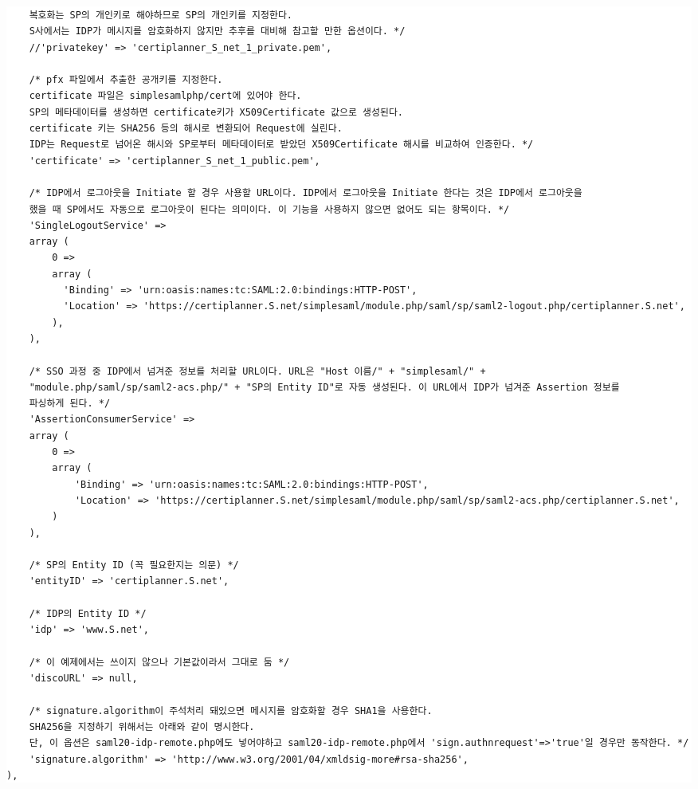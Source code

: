 ```
    복호화는 SP의 개인키로 해야하므로 SP의 개인키를 지정한다. 
    S사에서는 IDP가 메시지를 암호화하지 않지만 추후를 대비해 참고할 만한 옵션이다. */
    //'privatekey' => 'certiplanner_S_net_1_private.pem',

    /* pfx 파일에서 추출한 공개키를 지정한다. 
    certificate 파일은 simplesamlphp/cert에 있어야 한다. 
    SP의 메타데이터를 생성하면 certificate키가 X509Certificate 값으로 생성된다. 
    certificate 키는 SHA256 등의 해시로 변환되어 Request에 실린다. 
    IDP는 Request로 넘어온 해시와 SP로부터 메타데이터로 받았던 X509Certificate 해시를 비교하여 인증한다. */
    'certificate' => 'certiplanner_S_net_1_public.pem',

    /* IDP에서 로그아웃을 Initiate 할 경우 사용할 URL이다. IDP에서 로그아웃을 Initiate 한다는 것은 IDP에서 로그아웃을
    했을 때 SP에서도 자동으로 로그아웃이 된다는 의미이다. 이 기능을 사용하지 않으면 없어도 되는 항목이다. */
    'SingleLogoutService' => 
    array (
        0 => 
        array (
          'Binding' => 'urn:oasis:names:tc:SAML:2.0:bindings:HTTP-POST',
          'Location' => 'https://certiplanner.S.net/simplesaml/module.php/saml/sp/saml2-logout.php/certiplanner.S.net',
        ),
    ),
    
    /* SSO 과정 중 IDP에서 넘겨준 정보를 처리할 URL이다. URL은 "Host 이름/" + "simplesaml/" + 
    "module.php/saml/sp/saml2-acs.php/" + "SP의 Entity ID"로 자동 생성된다. 이 URL에서 IDP가 넘겨준 Assertion 정보를 
    파싱하게 된다. */
    'AssertionConsumerService' =>
    array (
        0 =>
        array (
            'Binding' => 'urn:oasis:names:tc:SAML:2.0:bindings:HTTP-POST',
            'Location' => 'https://certiplanner.S.net/simplesaml/module.php/saml/sp/saml2-acs.php/certiplanner.S.net',
        )
    ),

    /* SP의 Entity ID (꼭 필요한지는 의문) */
    'entityID' => 'certiplanner.S.net',

    /* IDP의 Entity ID */
    'idp' => 'www.S.net',

    /* 이 예제에서는 쓰이지 않으나 기본값이라서 그대로 둠 */
    'discoURL' => null,

    /* signature.algorithm이 주석처리 돼있으면 메시지를 암호화할 경우 SHA1을 사용한다. 
    SHA256을 지정하기 위해서는 아래와 같이 명시한다. 
    단, 이 옵션은 saml20-idp-remote.php에도 넣어야하고 saml20-idp-remote.php에서 'sign.authnrequest'=>'true'일 경우만 동작한다. */
    'signature.algorithm' => 'http://www.w3.org/2001/04/xmldsig-more#rsa-sha256',
),
```
